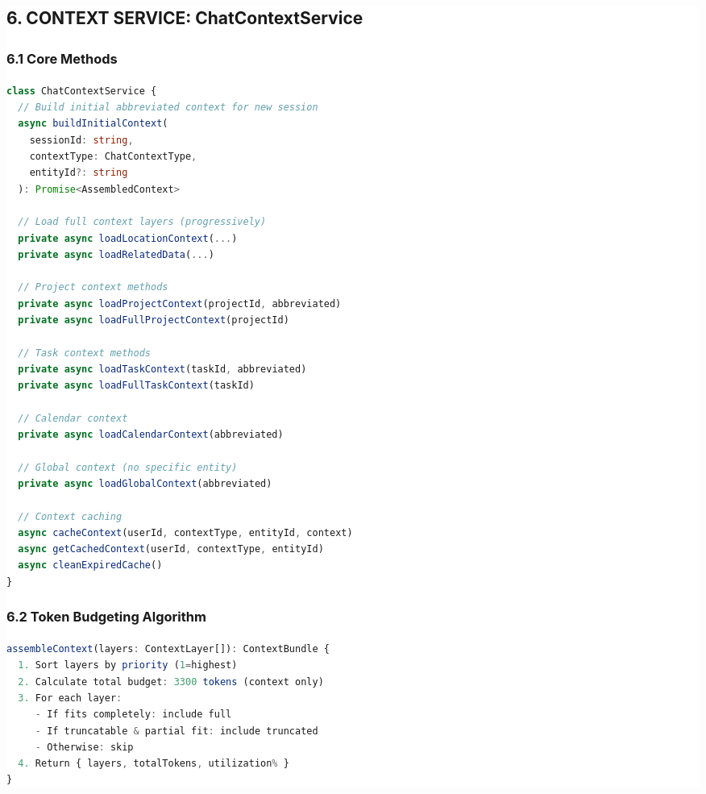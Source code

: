 
## 6. CONTEXT SERVICE: ChatContextService

### 6.1 Core Methods

```typescript
class ChatContextService {
  // Build initial abbreviated context for new session
  async buildInitialContext(
    sessionId: string,
    contextType: ChatContextType,
    entityId?: string
  ): Promise<AssembledContext>

  // Load full context layers (progressively)
  private async loadLocationContext(...)
  private async loadRelatedData(...)

  // Project context methods
  private async loadProjectContext(projectId, abbreviated)
  private async loadFullProjectContext(projectId)

  // Task context methods
  private async loadTaskContext(taskId, abbreviated)
  private async loadFullTaskContext(taskId)

  // Calendar context
  private async loadCalendarContext(abbreviated)

  // Global context (no specific entity)
  private async loadGlobalContext(abbreviated)

  // Context caching
  async cacheContext(userId, contextType, entityId, context)
  async getCachedContext(userId, contextType, entityId)
  async cleanExpiredCache()
}
```

### 6.2 Token Budgeting Algorithm

```typescript
assembleContext(layers: ContextLayer[]): ContextBundle {
  1. Sort layers by priority (1=highest)
  2. Calculate total budget: 3300 tokens (context only)
  3. For each layer:
     - If fits completely: include full
     - If truncatable & partial fit: include truncated
     - Otherwise: skip
  4. Return { layers, totalTokens, utilization% }
}
```
